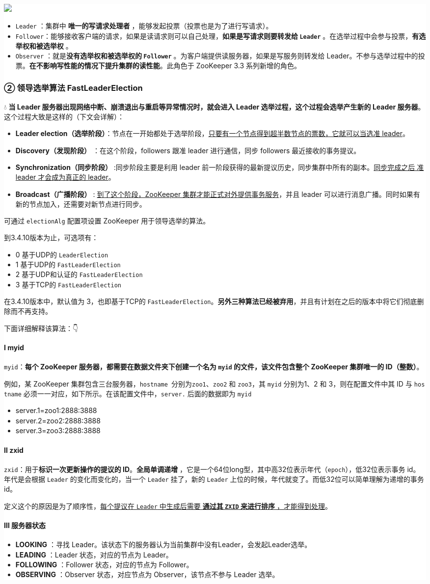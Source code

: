 ![](https://cs-wiki.oss-cn-shanghai.aliyuncs.com/img/20201129153922.png)

- `Leader` ：集群中 **唯一的写请求处理者** ，能够发起投票（投票也是为了进行写请求）。
- `Follower`：能够接收客户端的请求，如果是读请求则可以自己处理，**如果是写请求则要转发给 `Leader`** 。在选举过程中会参与投票，**有选举权和被选举权** 。
- `Observer` ：就是**没有选举权和被选举权的 `Follower`** 。为客户端提供读服务器，如果是写服务则转发给 Leader。不参与选举过程中的投票。**在不影响写性能的情况下提升集群的读性能**。此角色于 ZooKeeper 3.3 系列新增的角色。

### ② 领导选举算法 FastLeaderElection

💧 **当 Leader 服务器出现网络中断、崩溃退出与重启等异常情况时，就会进入 Leader 选举过程，这个过程会选举产生新的 Leader 服务器**。这个过程大致是这样的（下文会详解）：

- **Leader election（选举阶段）**：节点在一开始都处于选举阶段，<u>只要有一个节点得到超半数节点的票数，它就可以当选准 leader</u>。

- **Discovery（发现阶段）** ：在这个阶段，followers 跟准 leader 进行通信，同步 followers 最近接收的事务提议。

- **Synchronization（同步阶段）** :同步阶段主要是利用 leader 前一阶段获得的最新提议历史，同步集群中所有的副本。<u>同步完成之后 准 leader 才会成为真正的 leader</u>。

- **Broadcast（广播阶段）** : <u>到了这个阶段，ZooKeeper 集群才能正式对外提供事务服务</u>，并且 leader 可以进行消息广播。同时如果有新的节点加入，还需要对新节点进行同步。

可通过 `electionAlg` 配置项设置 ZooKeeper 用于领导选举的算法。

到3.4.10版本为止，可选项有：

- 0 基于UDP的 `LeaderElection`
- 1 基于UDP的 `FastLeaderElection`
- 2 基于UDP和认证的 `FastLeaderElection`
- 3 基于TCP的 `FastLeaderElection`

在3.4.10版本中，默认值为 3，也即基于TCP的 `FastLeaderElection`。**另外三种算法已经被弃用**，并且有计划在之后的版本中将它们彻底删除而不再支持。

下面详细解释该算法：👇

#### Ⅰ myid

`myid`：**每个 ZooKeeper 服务器，都需要在数据文件夹下创建一个名为 `myid` 的文件，该文件包含整个 ZooKeeper 集群唯一的 ID（整数）**。

例如，某 ZooKeeper 集群包含三台服务器，`hostname `分别为`zoo1`、`zoo2` 和 `zoo3`，其 `myid` 分别为1、2 和 3，则在配置文件中其 ID 与 `hostname` 必须一一对应，如下所示。在该配置文件中，`server.` 后面的数据即为 `myid`

- server.1=zoo1:2888:3888
- server.2=zoo2:2888:3888
- server.3=zoo3:2888:3888

#### Ⅱ zxid

`zxid`：用于**标识一次更新操作的提议的 ID**。**全局单调递增** ，它是一个64位long型，其中高32位表示年代（`epoch`），低32位表示事务 id。年代是会根据 `Leader` 的变化而变化的，当一个 `Leader` 挂了，新的 `Leader` 上位的时候，年代就变了。而低32位可以简单理解为递增的事务 id。

定义这个的原因是为了顺序性，<u>每个提议在 `Leader` 中生成后需要 **通过其 `ZXID` 来进行排序** ，才能得到处理</u>。

#### Ⅲ 服务器状态

- **LOOKING** ：寻找 Leader。该状态下的服务器认为当前集群中没有Leader，会发起Leader选举。
- **LEADING** ：Leader 状态，对应的节点为 Leader。
- **FOLLOWING** ：Follower 状态，对应的节点为 Follower。
- **OBSERVING** ：Observer 状态，对应节点为 Observer，该节点不参与 Leader 选举。
